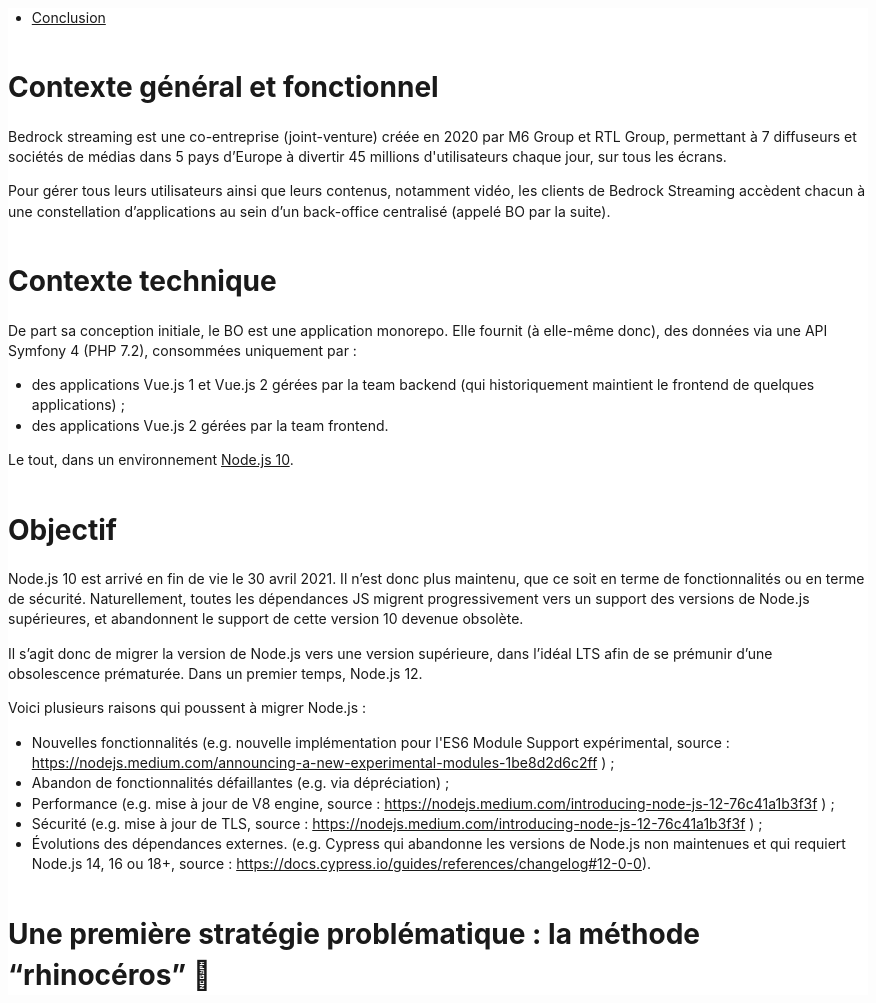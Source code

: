 - [Conclusion](#DeNode.js10àNode.js18,nousavonsrattrapé8ansderetardetdedettetechnique—etseuleuneapprocheprogressiveetincrémentaleétaitviable!-Conclusion)

# Contexte général et fonctionnel

Bedrock streaming est une co-entreprise (joint-venture) créée en 2020 par M6 Group et RTL Group, permettant à 7 diffuseurs et sociétés de médias dans 5 pays d’Europe à divertir 45 millions d'utilisateurs chaque jour, sur tous les écrans.

Pour gérer tous leurs utilisateurs ainsi que leurs contenus, notamment vidéo, les clients de Bedrock Streaming accèdent chacun à une constellation d’applications au sein d’un back-office centralisé (appelé BO par la suite).

# Contexte technique

De part sa conception initiale, le BO est une application monorepo. Elle fournit (à elle-même donc), des données via une API Symfony 4 (PHP 7.2), consommées uniquement par :

- des applications Vue.js 1 et Vue.js 2 gérées par la team backend (qui historiquement maintient le frontend de quelques applications) ;
- des applications Vue.js 2 gérées par la team frontend.

Le tout, dans un environnement [Node.js 10](https://github.com/nodejs/Release/blob/main/schedule.json#L50).

# Objectif

Node.js 10 est arrivé en fin de vie le 30 avril 2021. Il n’est donc plus maintenu, que ce soit en terme de fonctionnalités ou en terme de sécurité. Naturellement, toutes les dépendances JS migrent progressivement vers un support des versions de Node.js supérieures, et abandonnent le support de cette version 10 devenue obsolète.

Il s’agit donc de migrer la version de Node.js vers une version supérieure, dans l’idéal LTS afin de se prémunir d’une obsolescence prématurée. Dans un premier temps, Node.js 12.

Voici plusieurs raisons qui poussent à migrer Node.js :

- Nouvelles fonctionnalités (e.g. nouvelle implémentation pour l'ES6 Module Support expérimental, source : <https://nodejs.medium.com/announcing-a-new-experimental-modules-1be8d2d6c2ff> ) ;
- Abandon de fonctionnalités défaillantes (e.g. via dépréciation) ;
- Performance (e.g. mise à jour de V8 engine, source : <https://nodejs.medium.com/introducing-node-js-12-76c41a1b3f3f> ) ;
- Sécurité (e.g. mise à jour de TLS, source : <https://nodejs.medium.com/introducing-node-js-12-76c41a1b3f3f> ) ;
- Évolutions des dépendances externes. (e.g. Cypress qui abandonne les versions de Node.js non maintenues et qui requiert Node.js 14, 16 ou 18+, source : <https://docs.cypress.io/guides/references/changelog#12-0-0>).

# Une première stratégie problématique : la méthode “rhinocéros” 🦏
